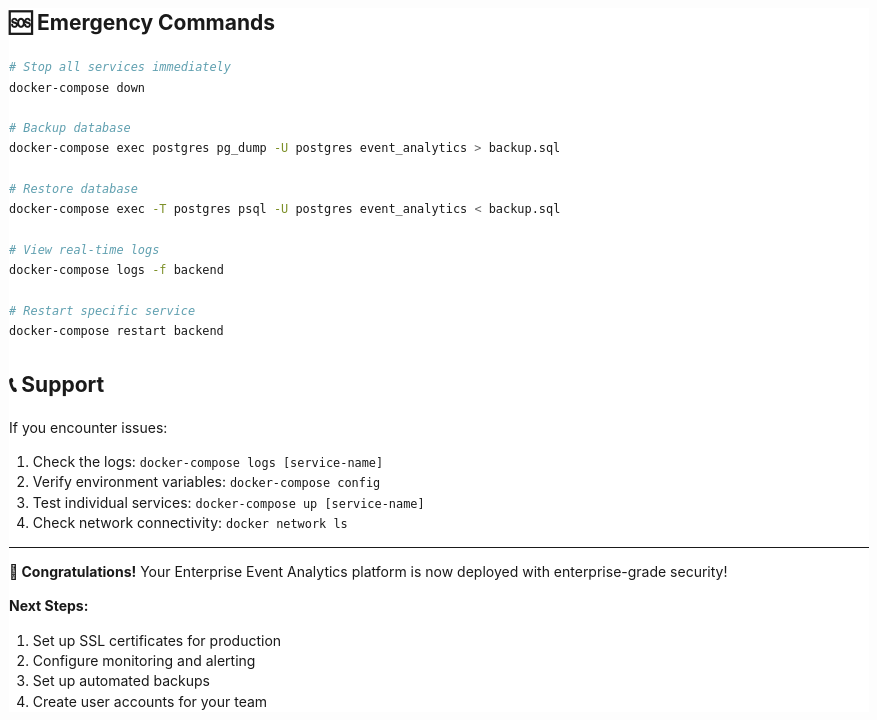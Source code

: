 ## 🆘 **Emergency Commands**

```bash
# Stop all services immediately
docker-compose down

# Backup database
docker-compose exec postgres pg_dump -U postgres event_analytics > backup.sql

# Restore database
docker-compose exec -T postgres psql -U postgres event_analytics < backup.sql

# View real-time logs
docker-compose logs -f backend

# Restart specific service
docker-compose restart backend
```

## 📞 **Support**

If you encounter issues:
1. Check the logs: `docker-compose logs [service-name]`
2. Verify environment variables: `docker-compose config`
3. Test individual services: `docker-compose up [service-name]`
4. Check network connectivity: `docker network ls`

---

**🎉 Congratulations!** Your Enterprise Event Analytics platform is now deployed with enterprise-grade security!

**Next Steps:**
1. Set up SSL certificates for production
2. Configure monitoring and alerting
3. Set up automated backups
4. Create user accounts for your team